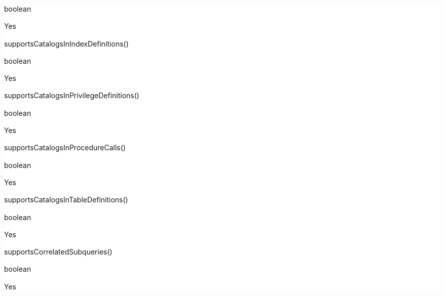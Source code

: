 <td class="cellrowborder" valign="top" width="25.34%" headers="mcps1.2.4.1.2 "><p id="p1744202910429"><a name="p1744202910429"></a><a name="p1744202910429"></a>boolean</p>
</td>
<td class="cellrowborder" valign="top" width="36.93%" headers="mcps1.2.4.1.3 "><p id="p9744112912428"><a name="p9744112912428"></a><a name="p9744112912428"></a>Yes</p>
</td>
</tr>
<tr id="row19203333422"><td class="cellrowborder" valign="top" width="37.730000000000004%" headers="mcps1.2.4.1.1 "><p id="p4920153316429"><a name="p4920153316429"></a><a name="p4920153316429"></a>supportsCatalogsInIndexDefinitions()</p>
</td>
<td class="cellrowborder" valign="top" width="25.34%" headers="mcps1.2.4.1.2 "><p id="p192019334425"><a name="p192019334425"></a><a name="p192019334425"></a>boolean</p>
</td>
<td class="cellrowborder" valign="top" width="36.93%" headers="mcps1.2.4.1.3 "><p id="p209201133164218"><a name="p209201133164218"></a><a name="p209201133164218"></a>Yes</p>
</td>
</tr>
<tr id="row194245385421"><td class="cellrowborder" valign="top" width="37.730000000000004%" headers="mcps1.2.4.1.1 "><p id="p6425838114217"><a name="p6425838114217"></a><a name="p6425838114217"></a>supportsCatalogsInPrivilegeDefinitions()</p>
</td>
<td class="cellrowborder" valign="top" width="25.34%" headers="mcps1.2.4.1.2 "><p id="p9425938124211"><a name="p9425938124211"></a><a name="p9425938124211"></a>boolean</p>
</td>
<td class="cellrowborder" valign="top" width="36.93%" headers="mcps1.2.4.1.3 "><p id="p14425738194213"><a name="p14425738194213"></a><a name="p14425738194213"></a>Yes</p>
</td>
</tr>
<tr id="row0519104216426"><td class="cellrowborder" valign="top" width="37.730000000000004%" headers="mcps1.2.4.1.1 "><p id="p16520642204218"><a name="p16520642204218"></a><a name="p16520642204218"></a>supportsCatalogsInProcedureCalls()</p>
</td>
<td class="cellrowborder" valign="top" width="25.34%" headers="mcps1.2.4.1.2 "><p id="p152064214424"><a name="p152064214424"></a><a name="p152064214424"></a>boolean</p>
</td>
<td class="cellrowborder" valign="top" width="36.93%" headers="mcps1.2.4.1.3 "><p id="p15201642134217"><a name="p15201642134217"></a><a name="p15201642134217"></a>Yes</p>
</td>
</tr>
<tr id="row369453134913"><td class="cellrowborder" valign="top" width="37.730000000000004%" headers="mcps1.2.4.1.1 "><p id="p16694103174917"><a name="p16694103174917"></a><a name="p16694103174917"></a>supportsCatalogsInTableDefinitions()</p>
</td>
<td class="cellrowborder" valign="top" width="25.34%" headers="mcps1.2.4.1.2 "><p id="p569413104917"><a name="p569413104917"></a><a name="p569413104917"></a>boolean</p>
</td>
<td class="cellrowborder" valign="top" width="36.93%" headers="mcps1.2.4.1.3 "><p id="p7694143194919"><a name="p7694143194919"></a><a name="p7694143194919"></a>Yes</p>
</td>
</tr>
<tr id="row119608205917"><td class="cellrowborder" valign="top" width="37.730000000000004%" headers="mcps1.2.4.1.1 "><p id="p12961112115914"><a name="p12961112115914"></a><a name="p12961112115914"></a>supportsCorrelatedSubqueries()</p>
</td>
<td class="cellrowborder" valign="top" width="25.34%" headers="mcps1.2.4.1.2 "><p id="p129619265916"><a name="p129619265916"></a><a name="p129619265916"></a>boolean</p>
</td>
<td class="cellrowborder" valign="top" width="36.93%" headers="mcps1.2.4.1.3 "><p id="p209614211597"><a name="p209614211597"></a><a name="p209614211597"></a>Yes</p>
</td>
</tr>